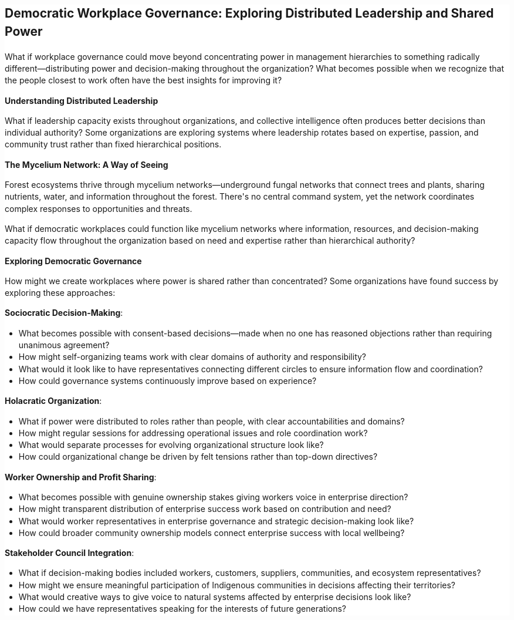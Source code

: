 
## <a id="democratic-workplace-governance"></a>Democratic Workplace Governance: Exploring Distributed Leadership and Shared Power

What if workplace governance could move beyond concentrating power in management hierarchies to something radically different—distributing power and decision-making throughout the organization? What becomes possible when we recognize that the people closest to work often have the best insights for improving it?

**Understanding Distributed Leadership**

What if leadership capacity exists throughout organizations, and collective intelligence often produces better decisions than individual authority? Some organizations are exploring systems where leadership rotates based on expertise, passion, and community trust rather than fixed hierarchical positions.

**The Mycelium Network: A Way of Seeing**

Forest ecosystems thrive through mycelium networks—underground fungal networks that connect trees and plants, sharing nutrients, water, and information throughout the forest. There's no central command system, yet the network coordinates complex responses to opportunities and threats.

What if democratic workplaces could function like mycelium networks where information, resources, and decision-making capacity flow throughout the organization based on need and expertise rather than hierarchical authority?

**Exploring Democratic Governance**

How might we create workplaces where power is shared rather than concentrated? Some organizations have found success by exploring these approaches:

**Sociocratic Decision-Making**:
- What becomes possible with consent-based decisions—made when no one has reasoned objections rather than requiring unanimous agreement?
- How might self-organizing teams work with clear domains of authority and responsibility?
- What would it look like to have representatives connecting different circles to ensure information flow and coordination?
- How could governance systems continuously improve based on experience?

**Holacratic Organization**:
- What if power were distributed to roles rather than people, with clear accountabilities and domains?
- How might regular sessions for addressing operational issues and role coordination work?
- What would separate processes for evolving organizational structure look like?
- How could organizational change be driven by felt tensions rather than top-down directives?

**Worker Ownership and Profit Sharing**:
- What becomes possible with genuine ownership stakes giving workers voice in enterprise direction?
- How might transparent distribution of enterprise success work based on contribution and need?
- What would worker representatives in enterprise governance and strategic decision-making look like?
- How could broader community ownership models connect enterprise success with local wellbeing?

**Stakeholder Council Integration**:
- What if decision-making bodies included workers, customers, suppliers, communities, and ecosystem representatives?
- How might we ensure meaningful participation of Indigenous communities in decisions affecting their territories?
- What would creative ways to give voice to natural systems affected by enterprise decisions look like?
- How could we have representatives speaking for the interests of future generations?
